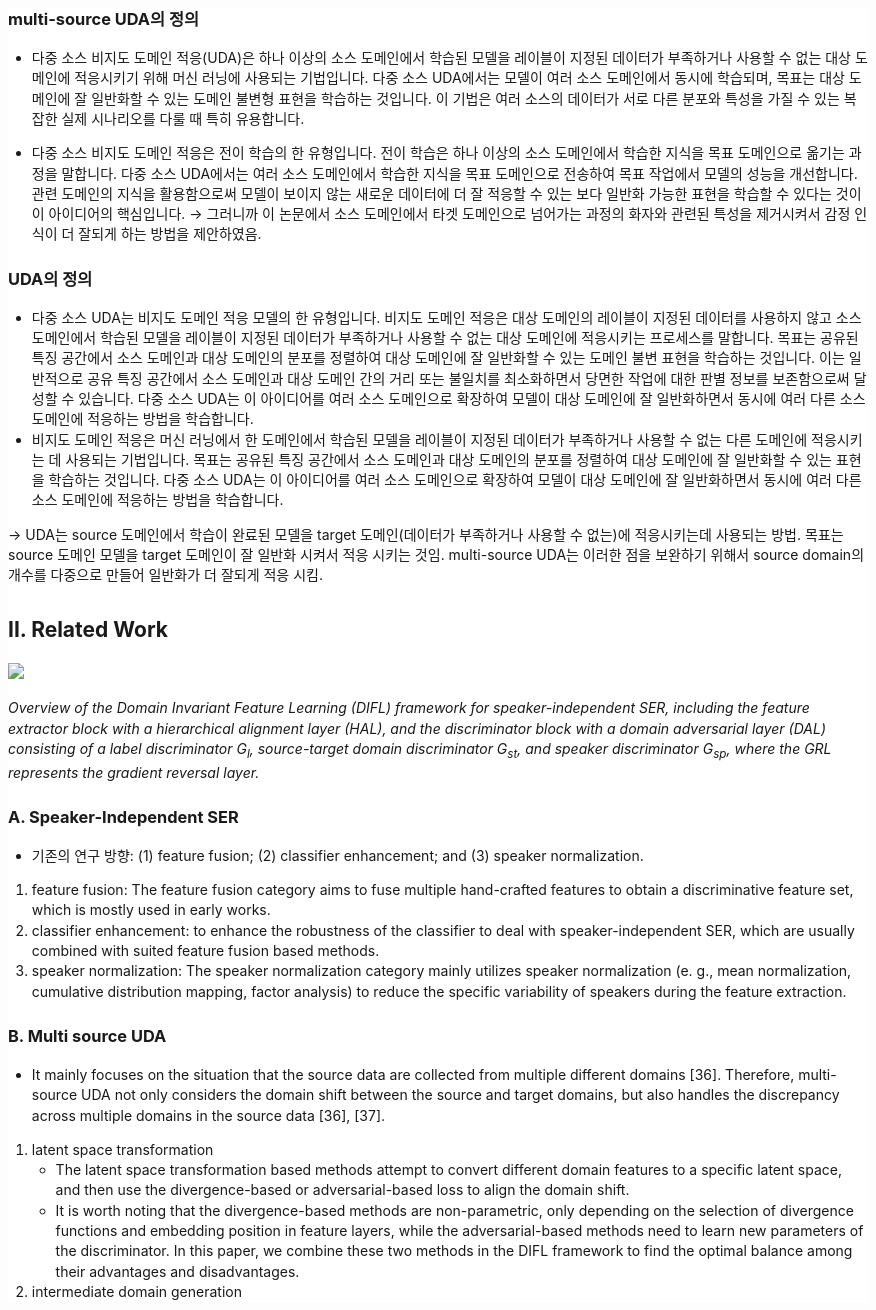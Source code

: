 ### multi-source UDA의 정의
- 다중 소스 비지도 도메인 적응(UDA)은 하나 이상의 소스 도메인에서 학습된 모델을 레이블이 지정된 데이터가 부족하거나 사용할 수 없는 대상 도메인에 적응시키기 위해 머신 러닝에 사용되는 기법입니다. 다중 소스 UDA에서는 모델이 여러 소스 도메인에서 동시에 학습되며, 목표는 대상 도메인에 잘 일반화할 수 있는 도메인 불변형 표현을 학습하는 것입니다. 이 기법은 여러 소스의 데이터가 서로 다른 분포와 특성을 가질 수 있는 복잡한 실제 시나리오를 다룰 때 특히 유용합니다.

- 다중 소스 비지도 도메인 적응은 전이 학습의 한 유형입니다. 전이 학습은 하나 이상의 소스 도메인에서 학습한 지식을 목표 도메인으로 옮기는 과정을 말합니다. 다중 소스 UDA에서는 여러 소스 도메인에서 학습한 지식을 목표 도메인으로 전송하여 목표 작업에서 모델의 성능을 개선합니다. 관련 도메인의 지식을 활용함으로써 모델이 보이지 않는 새로운 데이터에 더 잘 적응할 수 있는 보다 일반화 가능한 표현을 학습할 수 있다는 것이 이 아이디어의 핵심입니다.
→ 그러니까 이 논문에서 소스 도메인에서 타겟 도메인으로 넘어가는 과정의 화자와 관련된 특성을 제거시켜서 감정 인식이 더 잘되게 하는 방법을 제안하였음. 
    
### UDA의 정의
- 다중 소스 UDA는 비지도 도메인 적응 모델의 한 유형입니다. 비지도 도메인 적응은 대상 도메인의 레이블이 지정된 데이터를 사용하지 않고 소스 도메인에서 학습된 모델을 레이블이 지정된 데이터가 부족하거나 사용할 수 없는 대상 도메인에 적응시키는 프로세스를 말합니다. 목표는 공유된 특징 공간에서 소스 도메인과 대상 도메인의 분포를 정렬하여 대상 도메인에 잘 일반화할 수 있는 도메인 불변 표현을 학습하는 것입니다. 이는 일반적으로 공유 특징 공간에서 소스 도메인과 대상 도메인 간의 거리 또는 불일치를 최소화하면서 당면한 작업에 대한 판별 정보를 보존함으로써 달성할 수 있습니다. 다중 소스 UDA는 이 아이디어를 여러 소스 도메인으로 확장하여 모델이 대상 도메인에 잘 일반화하면서 동시에 여러 다른 소스 도메인에 적응하는 방법을 학습합니다.
- 비지도 도메인 적응은 머신 러닝에서 한 도메인에서 학습된 모델을 레이블이 지정된 데이터가 부족하거나 사용할 수 없는 다른 도메인에 적응시키는 데 사용되는 기법입니다. 목표는 공유된 특징 공간에서 소스 도메인과 대상 도메인의 분포를 정렬하여 대상 도메인에 잘 일반화할 수 있는 표현을 학습하는 것입니다. 다중 소스 UDA는 이 아이디어를 여러 소스 도메인으로 확장하여 모델이 대상 도메인에 잘 일반화하면서 동시에 여러 다른 소스 도메인에 적응하는 방법을 학습합니다.
    
→ UDA는 source 도메인에서 학습이 완료된 모델을 target 도메인(데이터가 부족하거나 사용할 수 없는)에 적응시키는데 사용되는 방법. 목표는 source 도메인 모델을 target 도메인이 잘 일반화 시켜서 적응 시키는 것임. multi-source UDA는 이러한 점을 보완하기 위해서 source domain의 개수를 다중으로 만들어 일반화가 더 잘되게 적응 시킴.

    

## II. Related Work

![ ](images/DIFL_SI_SER/Untitled.png)

*Overview of the Domain Invariant Feature Learning (DIFL) framework for speaker-independent SER, including the feature extractor block with a hierarchical alignment layer (HAL), and the discriminator block with a domain adversarial layer (DAL) consisting of a label discriminator* $G_l$*, source-target domain discriminator* $G_{st}$*, and speaker discriminator* $G_{sp}$*, where the GRL represents the gradient reversal layer.*

### A. Speaker-Independent SER

- 기존의 연구 방향: (1) feature fusion; (2) classifier enhancement; and (3) speaker normalization.
1. feature fusion: The feature fusion category aims to fuse multiple hand-crafted features to obtain a discriminative feature set, which is mostly used in early works.
2. classifier enhancement: to enhance the robustness of the classifier to deal with speaker-independent SER, which are usually combined with suited feature fusion based methods.
3. speaker normalization: The speaker normalization category mainly utilizes speaker normalization (e. g., mean normalization, cumulative distribution mapping, factor analysis) to reduce the specific variability of speakers during the feature extraction.

### B. Multi source UDA
- It mainly focuses on the situation that the source data are collected from multiple different domains [36]. Therefore, multi-source UDA not only considers the domain shift between the source and target domains, but also handles the discrepancy across multiple domains in the source data [36], [37].
1. latent space transformation
    - The latent space transformation based methods attempt to convert different domain features to a specific latent space, and then use the divergence-based or adversarial-based loss to align the domain shift.
    - It is worth noting that the divergence-based methods are non-parametric, only depending on the selection of divergence functions and embedding position in feature layers, while the adversarial-based methods need to learn new parameters of the discriminator. In this paper, we combine these two methods in the DIFL framework to find the optimal balance among their advantages and disadvantages.
2. intermediate domain generation